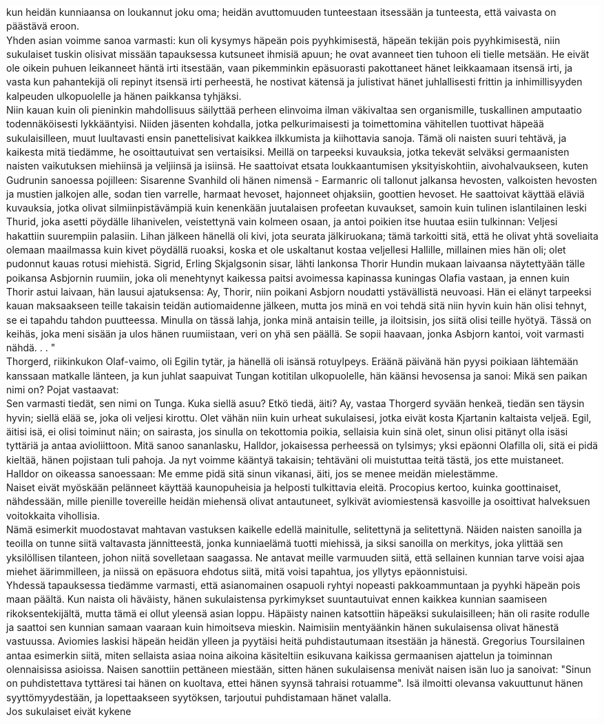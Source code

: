 kun heidän kunniaansa on loukannut joku oma; heidän avuttomuuden tunteestaan itsessään ja tunteesta, että vaivasta on päästävä eroon.<br/>Yhden asian voimme sanoa varmasti: kun oli kysymys häpeän pois pyyhkimisestä, häpeän tekijän pois pyyhkimisestä, niin sukulaiset tuskin olisivat missään tapauksessa kutsuneet ihmisiä apuun; he ovat avanneet tien tuhoon eli tielle metsään. He eivät ole oikein puhuen leikanneet häntä irti itsestään, vaan pikemminkin epäsuorasti pakottaneet hänet leikkaamaan itsensä irti, ja vasta kun pahantekijä oli repinyt itsensä irti perheestä, he nostivat kätensä ja julistivat hänet juhlallisesti frittin ja inhimillisyyden kalpeuden ulkopuolelle ja hänen paikkansa tyhjäksi.<br/>Niin kauan kuin oli pieninkin mahdollisuus säilyttää perheen elinvoima ilman väkivaltaa sen organismille, tuskallinen amputaatio todennäköisesti lykkääntyisi. Niiden jäsenten kohdalla, jotka pelkurimaisesti ja toimettomina vähitellen tuottivat häpeää sukulaisilleen, muut luultavasti ensin panettelisivat kaikkea ilkkumista ja kiihottavia sanoja. Tämä oli naisten suuri tehtävä, ja kaikesta mitä tiedämme, he osoittautuivat sen vertaisiksi. Meillä on tarpeeksi kuvauksia, jotka tekevät selväksi germaanisten naisten vaikutuksen miehiinsä ja veljiinsä ja isiinsä. He saattoivat etsata loukkaantumisen yksityiskohtiin, aivohalvaukseen, kuten Gudrunin sanoessa pojilleen: Sisarenne Svanhild oli hänen nimensä - Earmanric oli tallonut jalkansa hevosten, valkoisten hevosten ja mustien jalkojen alle, sodan tien varrelle, harmaat hevoset, hajonneet ohjaksiin, goottien hevoset. He saattoivat käyttää eläviä kuvauksia, jotka olivat silmiinpistävämpiä kuin kenenkään juutalaisen profeetan kuvaukset, samoin kuin tulinen islantilainen leski Thurid, joka asetti pöydälle lihanivelen, veistettynä vain kolmeen osaan, ja antoi poikien itse huutaa esiin tulkinnan: Veljesi hakattiin suurempiin palasiin. Lihan jälkeen hänellä oli kivi, jota seurata jälkiruokana; tämä tarkoitti sitä, että he olivat yhtä soveliaita olemaan maailmassa kuin kivet pöydällä ruoaksi, koska et ole uskaltanut kostaa veljellesi Hallille, millainen mies hän oli; olet pudonnut kauas rotusi miehistä. Sigrid, Erling Skjalgsonin sisar, lähti lankonsa Thorir Hundin mukaan laivaansa näytettyään tälle poikansa Asbjornin ruumiin, joka oli menehtynyt kaikessa paitsi avoimessa kapinassa kuningas Olafia vastaan, ja ennen kuin Thorir astui laivaan, hän lausui ajatuksensa: Ay, Thorir, niin poikani Asbjorn noudatti ystävällistä neuvoasi. Hän ei elänyt tarpeeksi kauan maksaakseen teille takaisin teidän autiomaidenne jälkeen, mutta jos minä en voi tehdä sitä niin hyvin kuin hän olisi tehnyt, se ei tapahdu tahdon puutteessa. Minulla on tässä lahja, jonka minä antaisin teille, ja iloitsisin, jos siitä olisi teille hyötyä. Tässä on keihäs, joka meni sisään ja ulos hänen ruumiistaan, veri on yhä sen päällä. Se sopii haavaan, jonka Asbjorn kantoi, voit varmasti nähdä. . . "<br/>Thorgerd, riikinkukon Olaf-vaimo, oli Egilin tytär, ja hänellä oli isänsä rotuylpeys. Eräänä päivänä hän pyysi poikiaan lähtemään kanssaan matkalle länteen, ja kun juhlat saapuivat Tungan kotitilan ulkopuolelle, hän käänsi hevosensa ja sanoi: Mikä sen paikan nimi on? Pojat vastaavat:<br/>Sen varmasti tiedät, sen nimi on Tunga. Kuka siellä asuu? Etkö tiedä, äiti? Ay, vastaa Thorgerd syvään henkeä, tiedän sen täysin hyvin; siellä elää se, joka oli veljesi kirottu. Olet vähän niin kuin urheat sukulaisesi, jotka eivät kosta Kjartanin kaltaista veljeä. Egil, äitisi isä, ei olisi toiminut näin; on sairasta, jos sinulla on tekottomia poikia, sellaisia kuin sinä olet, sinun olisi pitänyt olla isäsi tyttäriä ja antaa avioliittoon. Mitä sanoo sananlasku, Halldor, jokaisessa perheessä on tylsimys; yksi epäonni Olafilla oli, sitä ei pidä kieltää, hänen pojistaan tuli pahoja. Ja nyt voimme kääntyä takaisin; tehtäväni oli muistuttaa teitä tästä, jos ette muistaneet. Halldor on oikeassa sanoessaan: Me emme pidä sitä sinun vikanasi, äiti, jos se menee meidän mielestämme.<br/>Naiset eivät myöskään pelänneet käyttää kaunopuheisia ja helposti tulkittavia eleitä. Procopius kertoo, kuinka goottinaiset, nähdessään, mille pienille tovereille heidän miehensä olivat antautuneet, sylkivät aviomiestensä kasvoille ja osoittivat halveksuen voitokkaita vihollisia.<br/>Nämä esimerkit muodostavat mahtavan vastuksen kaikelle edellä mainitulle, selitettynä ja selitettynä. Näiden naisten sanoilla ja teoilla on tunne siitä valtavasta jännitteestä, jonka kunniaelämä tuotti miehissä, ja siksi sanoilla on merkitys, joka ylittää sen yksilöllisen tilanteen, johon niitä sovelletaan saagassa. Ne antavat meille varmuuden siitä, että sellainen kunnian tarve voisi ajaa miehet äärimmilleen, ja niissä on epäsuora ehdotus siitä, mitä voisi tapahtua, jos yllytys epäonnistuisi.<br/>Yhdessä tapauksessa tiedämme varmasti, että asianomainen osapuoli ryhtyi nopeasti pakkoammuntaan ja pyyhki häpeän pois maan päältä. Kun naista oli häväisty, hänen sukulaistensa pyrkimykset suuntautuivat ennen kaikkea kunnian saamiseen rikoksentekijältä, mutta tämä ei ollut yleensä asian loppu. Häpäisty nainen katsottiin häpeäksi sukulaisilleen; hän oli rasite rodulle ja saattoi sen kunnian samaan vaaraan kuin himoitseva mieskin. Naimisiin mentyäänkin hänen sukulaisensa olivat hänestä vastuussa. Aviomies laskisi häpeän heidän ylleen ja pyytäisi heitä puhdistautumaan itsestään ja hänestä. Gregorius Toursilainen antaa esimerkin siitä, miten sellaista asiaa noina aikoina käsiteltiin esikuvana kaikissa germaanisen ajattelun ja toiminnan olennaisissa asioissa. Naisen sanottiin pettäneen miestään, sitten hänen sukulaisensa menivät naisen isän luo ja sanoivat: "Sinun on puhdistettava tyttäresi tai hänen on kuoltava, ettei hänen syynsä tahraisi rotuamme". Isä ilmoitti olevansa vakuuttunut hänen syyttömyydestään, ja lopettaakseen syytöksen, tarjoutui puhdistamaan hänet valalla.<br/>Jos sukulaiset eivät kykene